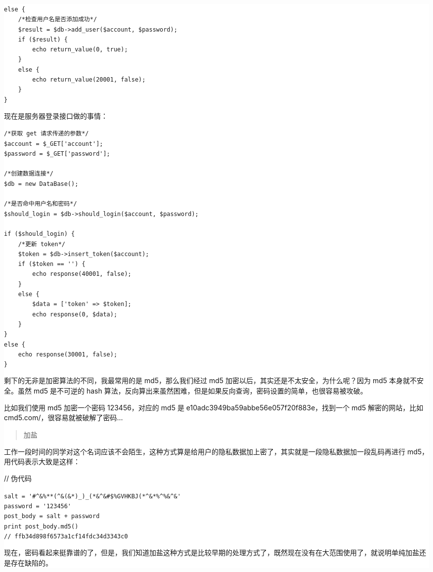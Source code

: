 ```obj
else {
    /*检查用户名是否添加成功*/
    $result = $db->add_user($account, $password);
    if ($result) {
        echo return_value(0, true);
    }
    else {
        echo return_value(20001, false);
    }
}
```

现在是服务器登录接口做的事情：

```obj
/*获取 get 请求传递的参数*/
$account = $_GET['account'];
$password = $_GET['password'];

/*创建数据连接*/
$db = new DataBase();

/*是否命中用户名和密码*/
$should_login = $db->should_login($account, $password);

if ($should_login) {
    /*更新 token*/
    $token = $db->insert_token($account);
    if ($token == '') {
        echo response(40001, false);
    }
    else {
        $data = ['token' => $token];
        echo response(0, $data);
    }
}
else {
    echo response(30001, false);
}

```
剩下的无非是加密算法的不同，我最常用的是 md5，那么我们经过 md5 加密以后，其实还是不太安全，为什么呢？因为 md5 本身就不安全。虽然 md5 是不可逆的 hash 算法，反向算出来虽然困难，但是如果反向查询，密码设置的简单，也很容易被攻破。

比如我们使用 md5 加密一个密码 123456，对应的 md5 是 e10adc3949ba59abbe56e057f20f883e，找到一个 md5 解密的网站，比如 cmd5.com/，很容易就被破解了密码…

> 加盐

工作一段时间的同学对这个名词应该不会陌生，这种方式算是给用户的隐私数据加上密了，其实就是一段隐私数据加一段乱码再进行 md5，用代码表示大致是这样：

// 伪代码

```
salt = '#^&%**(^&(&*)_)_(*&^&#$%GVHKBJ(*^&*%^%&^&'
password = '123456'
post_body = salt + password
print post_body.md5()
// ffb34d898f6573a1cf14fdc34d3343c0
```
现在，密码看起来挺靠谱的了，但是，我们知道加盐这种方式是比较早期的处理方式了，既然现在没有在大范围使用了，就说明单纯加盐还是存在缺陷的。
